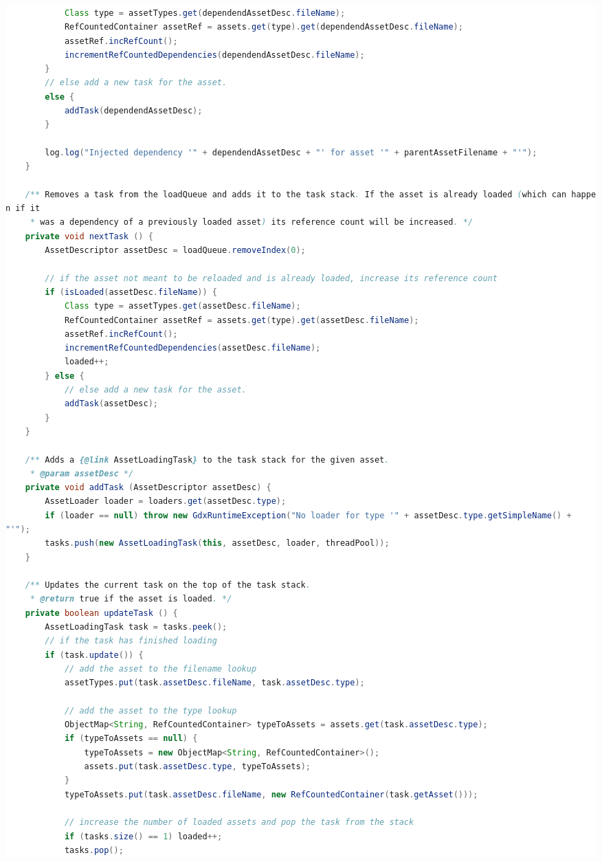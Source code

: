 ```java
			Class type = assetTypes.get(dependendAssetDesc.fileName);
			RefCountedContainer assetRef = assets.get(type).get(dependendAssetDesc.fileName);
			assetRef.incRefCount();
			incrementRefCountedDependencies(dependendAssetDesc.fileName);
		}
		// else add a new task for the asset.
		else {
			addTask(dependendAssetDesc);
		}

		log.log("Injected dependency '" + dependendAssetDesc + "' for asset '" + parentAssetFilename + "'");
	}

	/** Removes a task from the loadQueue and adds it to the task stack. If the asset is already loaded (which can happen if it
	 * was a dependency of a previously loaded asset) its reference count will be increased. */
	private void nextTask () {
		AssetDescriptor assetDesc = loadQueue.removeIndex(0);

		// if the asset not meant to be reloaded and is already loaded, increase its reference count
		if (isLoaded(assetDesc.fileName)) {
			Class type = assetTypes.get(assetDesc.fileName);
			RefCountedContainer assetRef = assets.get(type).get(assetDesc.fileName);
			assetRef.incRefCount();
			incrementRefCountedDependencies(assetDesc.fileName);
			loaded++;
		} else {
			// else add a new task for the asset.
			addTask(assetDesc);
		}
	}

	/** Adds a {@link AssetLoadingTask} to the task stack for the given asset.
	 * @param assetDesc */
	private void addTask (AssetDescriptor assetDesc) {
		AssetLoader loader = loaders.get(assetDesc.type);
		if (loader == null) throw new GdxRuntimeException("No loader for type '" + assetDesc.type.getSimpleName() + "'");
		tasks.push(new AssetLoadingTask(this, assetDesc, loader, threadPool));
	}

	/** Updates the current task on the top of the task stack.
	 * @return true if the asset is loaded. */
	private boolean updateTask () {
		AssetLoadingTask task = tasks.peek();
		// if the task has finished loading
		if (task.update()) {
			// add the asset to the filename lookup
			assetTypes.put(task.assetDesc.fileName, task.assetDesc.type);

			// add the asset to the type lookup
			ObjectMap<String, RefCountedContainer> typeToAssets = assets.get(task.assetDesc.type);
			if (typeToAssets == null) {
				typeToAssets = new ObjectMap<String, RefCountedContainer>();
				assets.put(task.assetDesc.type, typeToAssets);
			}
			typeToAssets.put(task.assetDesc.fileName, new RefCountedContainer(task.getAsset()));

			// increase the number of loaded assets and pop the task from the stack
			if (tasks.size() == 1) loaded++;
			tasks.pop();
```
